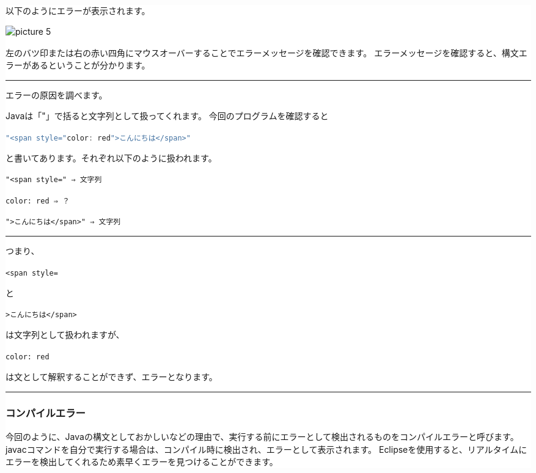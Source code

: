 
以下のようにエラーが表示されます。

![picture 5](/images/6b77ef4632cdb17b5722241b5e41284aa605b7dae1f4a20fcb033cf6c049ba2d.png)  

左のバツ印または右の赤い四角にマウスオーバーすることでエラーメッセージを確認できます。
エラーメッセージを確認すると、構文エラーがあるということが分かります。

---

エラーの原因を調べます。

Javaは「"」で括ると文字列として扱ってくれます。
今回のプログラムを確認すると

```java
"<span style="color: red">こんにちは</span>"
```

と書いてあります。それぞれ以下のように扱われます。

```text
"<span style=" ⇒ 文字列
```

```text
color: red ⇒ ？
```

```text
">こんにちは</span>" ⇒ 文字列
```

---

つまり、

```text
<span style=
```

と

```text
>こんにちは</span>
```

は文字列として扱われますが、

```text
color: red
```

は文として解釈することができず、エラーとなります。

---

### コンパイルエラー

今回のように、Javaの構文としておかしいなどの理由で、実行する前にエラーとして検出されるものをコンパイルエラーと呼びます。
javacコマンドを自分で実行する場合は、コンパイル時に検出され、エラーとして表示されます。
Eclipseを使用すると、リアルタイムにエラーを検出してくれるため素早くエラーを見つけることができます。
